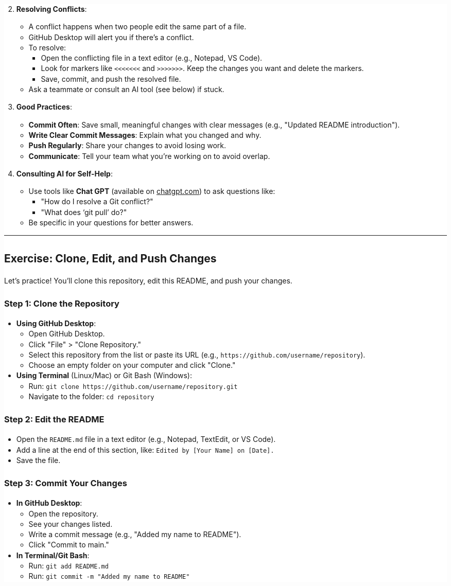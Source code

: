 2. **Resolving Conflicts**:
   - A conflict happens when two people edit the same part of a file.
   - GitHub Desktop will alert you if there’s a conflict.
   - To resolve:
     - Open the conflicting file in a text editor (e.g., Notepad, VS Code).
     - Look for markers like `<<<<<<<` and `>>>>>>>`. Keep the changes you want and delete the markers.
     - Save, commit, and push the resolved file.
   - Ask a teammate or consult an AI tool (see below) if stuck.

3. **Good Practices**:
   - **Commit Often**: Save small, meaningful changes with clear messages (e.g., "Updated README introduction").
   - **Write Clear Commit Messages**: Explain what you changed and why.
   - **Push Regularly**: Share your changes to avoid losing work.
   - **Communicate**: Tell your team what you’re working on to avoid overlap.

4. **Consulting AI for Self-Help**:
   - Use tools like **Chat GPT** (available on [chatgpt.com](https://chatgpt.com)) to ask questions like:
     - "How do I resolve a Git conflict?"
     - "What does ‘git pull’ do?"
   - Be specific in your questions for better answers.

---

## Exercise: Clone, Edit, and Push Changes

Let’s practice! You’ll clone this repository, edit this README, and push your changes.

### Step 1: Clone the Repository
- **Using GitHub Desktop**:
  - Open GitHub Desktop.
  - Click "File" > "Clone Repository."
  - Select this repository from the list or paste its URL (e.g., `https://github.com/username/repository`).
  - Choose an empty folder on your computer and click "Clone."
- **Using Terminal** (Linux/Mac) or Git Bash (Windows):
  - Run: `git clone https://github.com/username/repository.git`
  - Navigate to the folder: `cd repository`

### Step 2: Edit the README
- Open the `README.md` file in a text editor (e.g., Notepad, TextEdit, or VS Code).
- Add a line at the end of this section, like: `Edited by [Your Name] on [Date].`
- Save the file.

### Step 3: Commit Your Changes
- **In GitHub Desktop**:
  - Open the repository.
  - See your changes listed.
  - Write a commit message (e.g., "Added my name to README").
  - Click "Commit to main."
- **In Terminal/Git Bash**:
  - Run: `git add README.md`
  - Run: `git commit -m "Added my name to README"`

